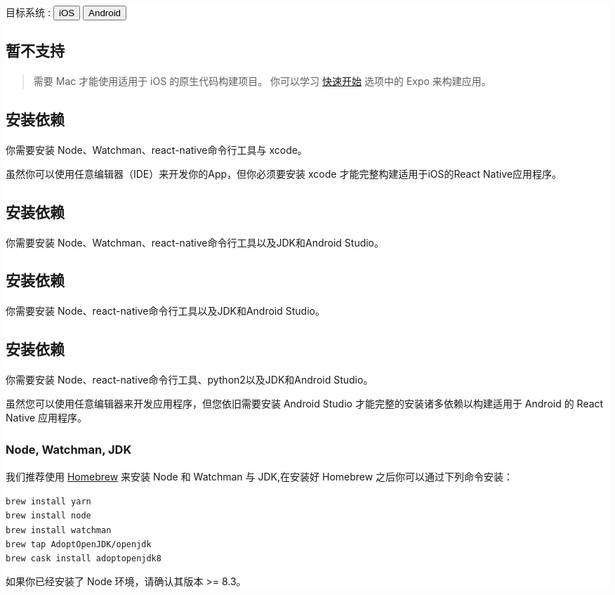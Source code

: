 <div class="toggler">
  <span>目标系统 :</span>
  <span role="tablist" id="toggle-platform">
    <button role="tab" class="button-ios" onclick="displayTab('platform', 'ios')">iOS</button>
    <button role="tab" class="button-android" onclick="displayTab('platform', 'android')">Android</button>
  </span>
</div>

<block class="native linux windows ios" />

<h2>暂不支持</h2>

<blockquote><p>需要 Mac 才能使用适用于 iOS 的原生代码构建项目。 你可以学习 <a href="getting-started" onclick="displayTab('guide', 'quickstart')">快速开始</a> 选项中的 Expo 来构建应用。</p></blockquote>

<block class="native mac ios" />

<h2>安装依赖</h2>

你需要安装 Node、Watchman、react-native命令行工具与 xcode。

虽然你可以使用任意编辑器（IDE）来开发你的App，但你必须要安装 xcode 才能完整构建适用于iOS的React Native应用程序。

<block class="native mac android" />

<h2>安装依赖</h2>

你需要安装 Node、Watchman、react-native命令行工具以及JDK和Android Studio。

<block class="native linux android" />

<h2>安装依赖</h2>

你需要安装 Node、react-native命令行工具以及JDK和Android Studio。

<block class="native windows android" />

<h2>安装依赖</h2>

你需要安装 Node、react-native命令行工具、python2以及JDK和Android Studio。

<block class="native mac windows linux android" />

虽然您可以使用任意编辑器来开发应用程序，但您依旧需要安装 Android Studio 才能完整的安装诸多依赖以构建适用于 Android 的 React Native 应用程序。

<block class="native mac ios android" />

<h3>Node, Watchman, JDK</h3>

我们推荐使用 [Homebrew](http://brew.sh/) 来安装 Node 和 Watchman 与 JDK,在安装好 Homebrew 之后你可以通过下列命令安装：


```
brew install yarn
brew install node
brew install watchman
brew tap AdoptOpenJDK/openjdk
brew cask install adoptopenjdk8
```

如果你已经安装了 Node 环境，请确认其版本 >= 8.3。
